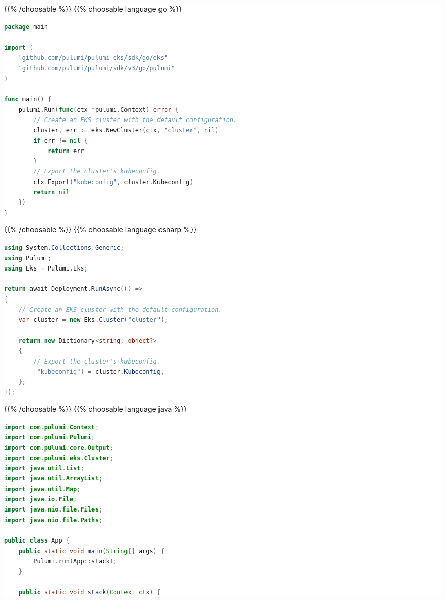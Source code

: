 {{% /choosable %}}
{{% choosable language go %}}

```go
package main

import (
	"github.com/pulumi/pulumi-eks/sdk/go/eks"
	"github.com/pulumi/pulumi/sdk/v3/go/pulumi"
)

func main() {
	pulumi.Run(func(ctx *pulumi.Context) error {
		// Create an EKS cluster with the default configuration.
		cluster, err := eks.NewCluster(ctx, "cluster", nil)
		if err != nil {
			return err
		}
		// Export the cluster's kubeconfig.
		ctx.Export("kubeconfig", cluster.Kubeconfig)
		return nil
	})
}
```

{{% /choosable %}}
{{% choosable language csharp %}}

```csharp
using System.Collections.Generic;
using Pulumi;
using Eks = Pulumi.Eks;

return await Deployment.RunAsync(() =>
{
    // Create an EKS cluster with the default configuration.
    var cluster = new Eks.Cluster("cluster");

    return new Dictionary<string, object?>
    {
        // Export the cluster's kubeconfig.
        ["kubeconfig"] = cluster.Kubeconfig,
    };
});
```

{{% /choosable %}}
{{% choosable language java %}}

```java
import com.pulumi.Context;
import com.pulumi.Pulumi;
import com.pulumi.core.Output;
import com.pulumi.eks.Cluster;
import java.util.List;
import java.util.ArrayList;
import java.util.Map;
import java.io.File;
import java.nio.file.Files;
import java.nio.file.Paths;

public class App {
    public static void main(String[] args) {
        Pulumi.run(App::stack);
    }

    public static void stack(Context ctx) {
```